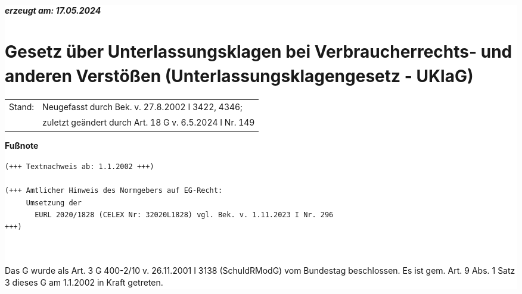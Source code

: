 <td colspan="2">

  
  

##### erzeugt am: 17.05.2024

</td>

</tr>

</table>

<span id="BJNR317300001.html"></span>

# Gesetz über Unterlassungsklagen bei Verbraucherrechts- und anderen Verstößen (Unterlassungsklagengesetz - UKlaG)

<div>

<div class="jnhtml">

|        |                                                        |
| ------ | ------------------------------------------------------ |
| Stand: | Neugefasst durch Bek. v. 27.8.2002 I 3422, 4346;       |
|        | zuletzt geändert durch Art. 18 G v. 6.5.2024 I Nr. 149 |

</div>

</div>

<div>

  
**Fußnote**

<div class="jnhtml">

<div>

<div class="jurAbsatz">

  

``` 
(+++ Textnachweis ab: 1.1.2002 +++)
 
(+++ Amtlicher Hinweis des Normgebers auf EG-Recht:
     Umsetzung der 
       EURL 2020/1828 (CELEX Nr: 32020L1828) vgl. Bek. v. 1.11.2023 I Nr. 296 
+++)

 
```

Das G wurde als Art. 3 G 400-2/10 v. 26.11.2001 I 3138 (SchuldRModG) vom
Bundestag beschlossen. Es ist gem. Art. 9 Abs. 1 Satz 3 dieses G am
1.1.2002 in Kraft getreten.

</div>
